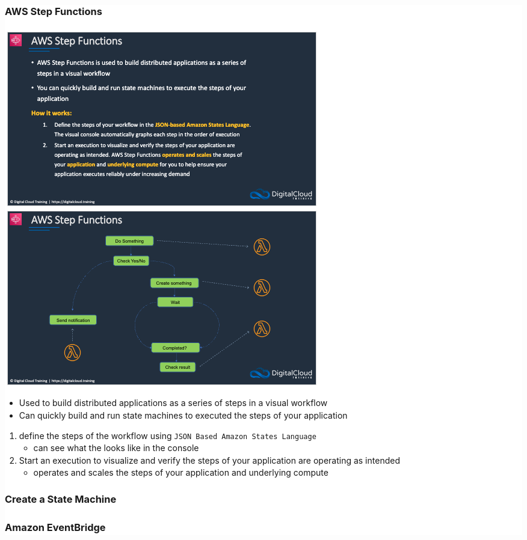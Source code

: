 


### AWS Step Functions

![text](./images/serverless/step-functions.png)
- Used to build distributed applications as a series of steps in a visual workflow
- Can quickly build and run state machines to executed the steps of your application
1. define the steps of the workflow using `JSON Based Amazon States Language`
    - can see what the looks like in the console
2. Start an execution to visualize and verify the steps of your application are operating as intended
    - operates and scales the steps of your application and underlying compute


### Create a State Machine ###


### Amazon EventBridge ###